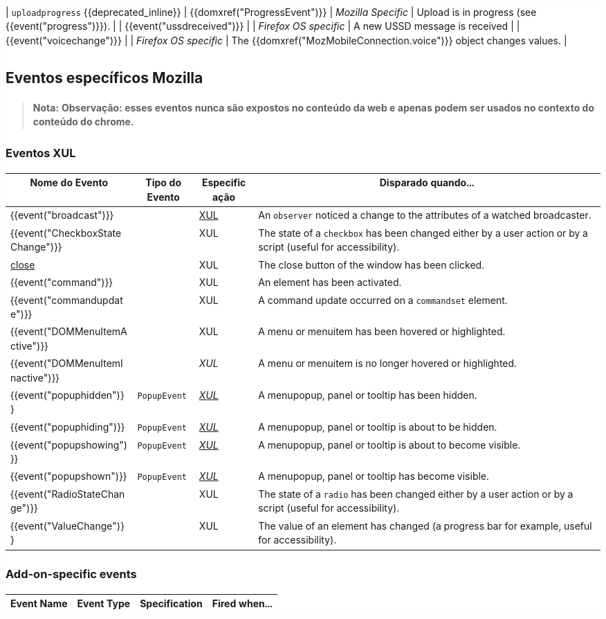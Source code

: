 | `uploadprogress` {{deprecated_inline}}                                                  | {{domxref("ProgressEvent")}}                 | _Mozilla Specific_                                                                                               | Upload is in progress (see {{event("progress")}}).                                                                                                                                                       |
| {{event("ussdreceived")}}                                                               |                                                      | _Firefox OS specific_                                                                                            | A new USSD message is received                                                                                                                                                                                  |
| {{event("voicechange")}}                                                               |                                                      | _Firefox OS specific_                                                                                            | The {{domxref("MozMobileConnection.voice")}} object changes values.                                                                                                                                 |

## Eventos específicos Mozilla

> **Nota:** **Observação: esses eventos nunca são expostos no conteúdo da web e apenas podem ser usados no contexto do conteúdo do chrome.**

### Eventos XUL

| Nome do Evento                                        | Tipo do Evento | Especificação                                                              | Disparado quando...                                                                                           |
| ----------------------------------------------------- | -------------- | -------------------------------------------------------------------------- | ------------------------------------------------------------------------------------------------------------- |
| {{event("broadcast")}}                          |                | [XUL](/pt-BR/docs/XUL/Tutorial/Broadcasters_and_Observers#Broadcast_event) | An `observer` noticed a change to the attributes of a watched broadcaster.                                    |
| {{event("CheckboxStateChange")}}          |                | XUL                                                                        | The state of a `checkbox` has been changed either by a user action or by a script (useful for accessibility). |
| [close](/pt-BR/docs/Web/Reference/Events/close_event) |                | XUL                                                                        | The close button of the window has been clicked.                                                              |
| {{event("command")}}                          |                | XUL                                                                        | An element has been activated.                                                                                |
| {{event("commandupdate")}}                  |                | XUL                                                                        | A command update occurred on a `commandset` element.                                                          |
| {{event("DOMMenuItemActive")}}              |                | XUL                                                                        | A menu or menuitem has been hovered or highlighted.                                                           |
| {{event("DOMMenuItemInactive")}}          |                | _XUL_                                                                      | A menu or menuitem is no longer hovered or highlighted.                                                       |
| {{event("popuphidden")}}                      | `PopupEvent`   | [_XUL_](/pt-BR/docs/XUL/PopupGuide/PopupEvents)                            | A menupopup, panel or tooltip has been hidden.                                                                |
| {{event("popuphiding")}}                      | `PopupEvent`   | [_XUL_](/pt-BR/docs/XUL/PopupGuide/PopupEvents)                            | A menupopup, panel or tooltip is about to be hidden.                                                          |
| {{event("popupshowing")}}                      | `PopupEvent`   | [_XUL_](/pt-BR/docs/XUL/PopupGuide/PopupEvents)                            | A menupopup, panel or tooltip is about to become visible.                                                     |
| {{event("popupshown")}}                      | `PopupEvent`   | [_XUL_](/pt-BR/docs/XUL/PopupGuide/PopupEvents)                            | A menupopup, panel or tooltip has become visible.                                                             |
| {{event("RadioStateChange")}}              |                | XUL                                                                        | The state of a `radio` has been changed either by a user action or by a script (useful for accessibility).    |
| {{event("ValueChange")}}                      |                | XUL                                                                        | The value of an element has changed (a progress bar for example, useful for accessibility).                   |

### Add-on-specific events

| Event Name                                                                          | Event Type | Specification     | Fired when...                                                                                                                   |
| ----------------------------------------------------------------------------------- | ---------- | ----------------- | ------------------------------------------------------------------------------------------------------------------------------- |